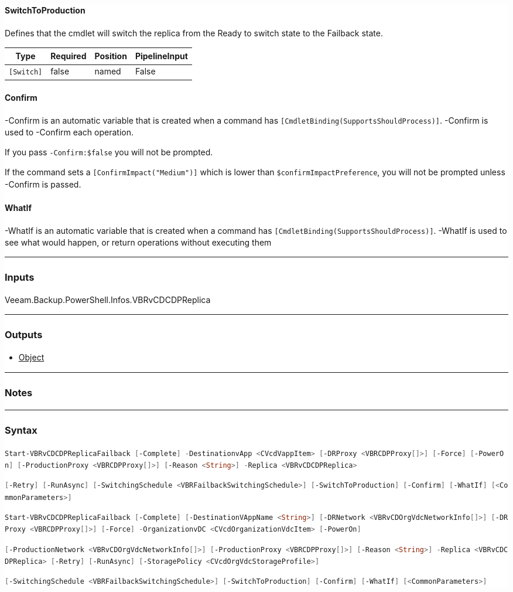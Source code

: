 #### **SwitchToProduction**
Defines that the cmdlet will switch the replica from the Ready to switch state to the Failback state.

|Type      |Required|Position|PipelineInput|
|----------|--------|--------|-------------|
|`[Switch]`|false   |named   |False        |

#### **Confirm**
-Confirm is an automatic variable that is created when a command has ```[CmdletBinding(SupportsShouldProcess)]```.
-Confirm is used to -Confirm each operation.

If you pass ```-Confirm:$false``` you will not be prompted.

If the command sets a ```[ConfirmImpact("Medium")]``` which is lower than ```$confirmImpactPreference```, you will not be prompted unless -Confirm is passed.

#### **WhatIf**
-WhatIf is an automatic variable that is created when a command has ```[CmdletBinding(SupportsShouldProcess)]```.
-WhatIf is used to see what would happen, or return operations without executing them

---

### Inputs
Veeam.Backup.PowerShell.Infos.VBRvCDCDPReplica

---

### Outputs
* [Object](https://learn.microsoft.com/en-us/dotnet/api/System.Object)

---

### Notes

---

### Syntax
```PowerShell
Start-VBRvCDCDPReplicaFailback [-Complete] -DestinationvApp <CVcdVappItem> [-DRProxy <VBRCDPProxy[]>] [-Force] [-PowerOn] [-ProductionProxy <VBRCDPProxy[]>] [-Reason <String>] -Replica <VBRvCDCDPReplica> 
```
```PowerShell
[-Retry] [-RunAsync] [-SwitchingSchedule <VBRFailbackSwitchingSchedule>] [-SwitchToProduction] [-Confirm] [-WhatIf] [<CommonParameters>]
```
```PowerShell
Start-VBRvCDCDPReplicaFailback [-Complete] [-DestinationVAppName <String>] [-DRNetwork <VBRvCDOrgVdcNetworkInfo[]>] [-DRProxy <VBRCDPProxy[]>] [-Force] -OrganizationvDC <CVcdOrganizationVdcItem> [-PowerOn] 
```
```PowerShell
[-ProductionNetwork <VBRvCDOrgVdcNetworkInfo[]>] [-ProductionProxy <VBRCDPProxy[]>] [-Reason <String>] -Replica <VBRvCDCDPReplica> [-Retry] [-RunAsync] [-StoragePolicy <CVcdOrgVdcStorageProfile>] 
```
```PowerShell
[-SwitchingSchedule <VBRFailbackSwitchingSchedule>] [-SwitchToProduction] [-Confirm] [-WhatIf] [<CommonParameters>]
```
